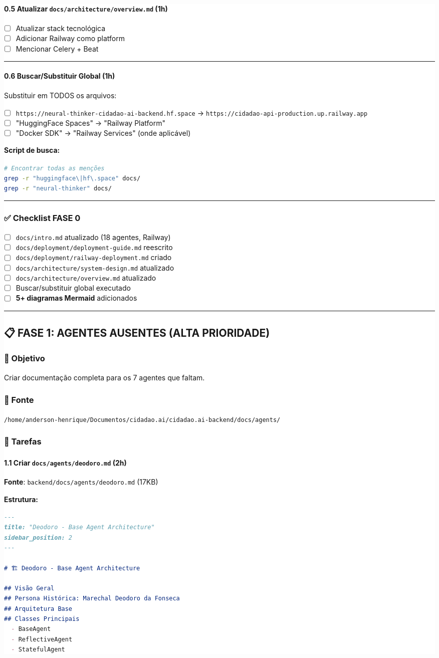 
#### 0.5 Atualizar `docs/architecture/overview.md` (1h)
- [ ] Atualizar stack tecnológica
- [ ] Adicionar Railway como platform
- [ ] Mencionar Celery + Beat

---

#### 0.6 Buscar/Substituir Global (1h)
Substituir em TODOS os arquivos:
- [ ] `https://neural-thinker-cidadao-ai-backend.hf.space` → `https://cidadao-api-production.up.railway.app`
- [ ] "HuggingFace Spaces" → "Railway Platform"
- [ ] "Docker SDK" → "Railway Services" (onde aplicável)

**Script de busca:**
```bash
# Encontrar todas as menções
grep -r "huggingface\|hf\.space" docs/
grep -r "neural-thinker" docs/
```

---

### ✅ Checklist FASE 0
- [ ] `docs/intro.md` atualizado (18 agentes, Railway)
- [ ] `docs/deployment/deployment-guide.md` reescrito
- [ ] `docs/deployment/railway-deployment.md` criado
- [ ] `docs/architecture/system-design.md` atualizado
- [ ] `docs/architecture/overview.md` atualizado
- [ ] Buscar/substituir global executado
- [ ] **5+ diagramas Mermaid** adicionados

---

## 📋 FASE 1: AGENTES AUSENTES (ALTA PRIORIDADE)

### 🎯 Objetivo
Criar documentação completa para os 7 agentes que faltam.

### 📂 Fonte
`/home/anderson-henrique/Documentos/cidadao.ai/cidadao.ai-backend/docs/agents/`

### 📝 Tarefas

#### 1.1 Criar `docs/agents/deodoro.md` (2h)
**Fonte**: `backend/docs/agents/deodoro.md` (17KB)

**Estrutura:**
```markdown
---
title: "Deodoro - Base Agent Architecture"
sidebar_position: 2
---

# 🏗️ Deodoro - Base Agent Architecture

## Visão Geral
## Persona Histórica: Marechal Deodoro da Fonseca
## Arquitetura Base
## Classes Principais
  - BaseAgent
  - ReflectiveAgent
  - StatefulAgent
```